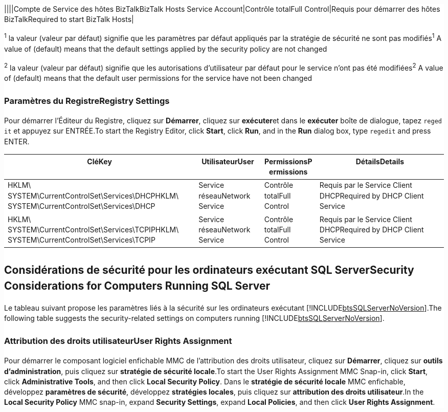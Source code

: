 ||||<span data-ttu-id="9a544-193">Compte de Service des hôtes BizTalk</span><span class="sxs-lookup"><span data-stu-id="9a544-193">BizTalk Hosts Service Account</span></span>|<span data-ttu-id="9a544-194">Contrôle total</span><span class="sxs-lookup"><span data-stu-id="9a544-194">Full Control</span></span>|<span data-ttu-id="9a544-195">Requis pour démarrer des hôtes BizTalk</span><span class="sxs-lookup"><span data-stu-id="9a544-195">Required to start BizTalk Hosts</span></span>|  
  
 <span data-ttu-id="9a544-196"><sup>1</sup> la valeur (valeur par défaut) signifie que les paramètres par défaut appliqués par la stratégie de sécurité ne sont pas modifiés</span><span class="sxs-lookup"><span data-stu-id="9a544-196"><sup>1</sup> A value of (default) means that the default settings applied by the security policy are not changed</span></span>  
  
 <span data-ttu-id="9a544-197"><sup>2</sup> la valeur (valeur par défaut) signifie que les autorisations d’utilisateur par défaut pour le service n’ont pas été modifiées</span><span class="sxs-lookup"><span data-stu-id="9a544-197"><sup>2</sup> A value of (default) means that the default user permissions for the service have not been changed</span></span>  
  
### <a name="registry-settings"></a><span data-ttu-id="9a544-198">Paramètres du Registre</span><span class="sxs-lookup"><span data-stu-id="9a544-198">Registry Settings</span></span>  
 <span data-ttu-id="9a544-199">Pour démarrer l’Éditeur du Registre, cliquez sur **Démarrer**, cliquez sur **exécuter**et dans le **exécuter** boîte de dialogue, tapez `regedit` et appuyez sur ENTRÉE.</span><span class="sxs-lookup"><span data-stu-id="9a544-199">To start the Registry Editor, click **Start**, click **Run**, and in the **Run** dialog box, type `regedit` and press ENTER.</span></span>  
  
|<span data-ttu-id="9a544-200">Clé</span><span class="sxs-lookup"><span data-stu-id="9a544-200">Key</span></span>|<span data-ttu-id="9a544-201">Utilisateur</span><span class="sxs-lookup"><span data-stu-id="9a544-201">User</span></span>|<span data-ttu-id="9a544-202">Permissions</span><span class="sxs-lookup"><span data-stu-id="9a544-202">Permissions</span></span>|<span data-ttu-id="9a544-203">Détails</span><span class="sxs-lookup"><span data-stu-id="9a544-203">Details</span></span>|  
|---------|----------|-----------------|-------------|  
|<span data-ttu-id="9a544-204">HKLM\ SYSTEM\CurrentControlSet\Services\DHCP</span><span class="sxs-lookup"><span data-stu-id="9a544-204">HKLM\ SYSTEM\CurrentControlSet\Services\DHCP</span></span>|<span data-ttu-id="9a544-205">Service réseau</span><span class="sxs-lookup"><span data-stu-id="9a544-205">Network Service</span></span>|<span data-ttu-id="9a544-206">Contrôle total</span><span class="sxs-lookup"><span data-stu-id="9a544-206">Full Control</span></span>|<span data-ttu-id="9a544-207">Requis par le Service Client DHCP</span><span class="sxs-lookup"><span data-stu-id="9a544-207">Required by DHCP Client Service</span></span>|  
|<span data-ttu-id="9a544-208">HKLM\ SYSTEM\CurrentControlSet\Services\TCPIP</span><span class="sxs-lookup"><span data-stu-id="9a544-208">HKLM\ SYSTEM\CurrentControlSet\Services\TCPIP</span></span>|<span data-ttu-id="9a544-209">Service réseau</span><span class="sxs-lookup"><span data-stu-id="9a544-209">Network Service</span></span>|<span data-ttu-id="9a544-210">Contrôle total</span><span class="sxs-lookup"><span data-stu-id="9a544-210">Full Control</span></span>|<span data-ttu-id="9a544-211">Requis par le Service Client DHCP</span><span class="sxs-lookup"><span data-stu-id="9a544-211">Required by DHCP Client Service</span></span>|  
  
<a name="BKMK_SQLServSec"></a>   
## <a name="security-considerations-for-computers-running-sql-server"></a><span data-ttu-id="9a544-212">Considérations de sécurité pour les ordinateurs exécutant SQL Server</span><span class="sxs-lookup"><span data-stu-id="9a544-212">Security Considerations for Computers Running SQL Server</span></span>  
 <span data-ttu-id="9a544-213">Le tableau suivant propose les paramètres liés à la sécurité sur les ordinateurs exécutant [!INCLUDE[btsSQLServerNoVersion](../includes/btssqlservernoversion-md.md)].</span><span class="sxs-lookup"><span data-stu-id="9a544-213">The following table suggests the security-related settings on computers running [!INCLUDE[btsSQLServerNoVersion](../includes/btssqlservernoversion-md.md)].</span></span>  
  
### <a name="user-rights-assignment"></a><span data-ttu-id="9a544-214">Attribution des droits utilisateur</span><span class="sxs-lookup"><span data-stu-id="9a544-214">User Rights Assignment</span></span>  
 <span data-ttu-id="9a544-215">Pour démarrer le composant logiciel enfichable MMC de l’attribution des droits utilisateur, cliquez sur **Démarrer**, cliquez sur **outils d’administration**, puis cliquez sur **stratégie de sécurité locale**.</span><span class="sxs-lookup"><span data-stu-id="9a544-215">To start the User Rights Assignment MMC Snap-in, click **Start**, click **Administrative Tools**, and then click **Local Security Policy**.</span></span> <span data-ttu-id="9a544-216">Dans le **stratégie de sécurité locale** MMC enfichable, développez **paramètres de sécurité**, développez **stratégies locales**, puis cliquez sur **attribution des droits utilisateur**.</span><span class="sxs-lookup"><span data-stu-id="9a544-216">In the **Local Security Policy** MMC snap-in, expand **Security Settings**, expand **Local Policies**, and then click **User Rights Assignment**.</span></span>  
  
